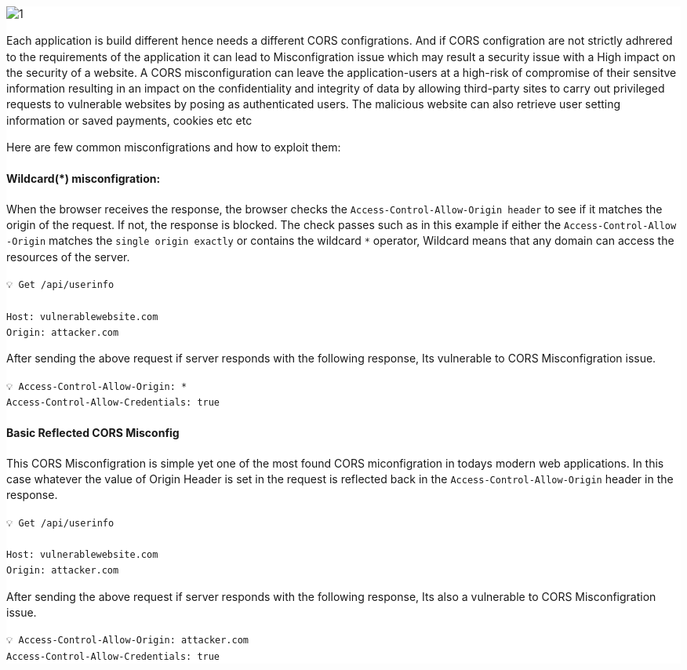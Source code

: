 ![1](/blog/assets/images/8/3.png)


Each application is build different hence needs a different CORS configrations. And if CORS configration are not strictly adhrered to the requirements of the application it can lead to Misconfigration issue which may result a security issue with a High impact on the security of a website. A CORS misconfiguration can leave the application-users at a high-risk of compromise of their sensitve information resulting in an impact on the confidentiality and integrity of data by allowing third-party sites to carry out privileged requests to vulnerable websites by posing as authenticated users. The malicious website can also retrieve user setting information or saved payments, cookies etc etc

Here are few common misconfigrations and how to exploit them:

#### Wildcard(*) misconfigration:

When the browser receives the response, the browser checks the `Access-Control-Allow-Origin header` to see if it matches the origin of the request. If not, the response is blocked. The check passes such as in this example if either the `Access-Control-Allow-Origin` matches the `single origin exactly` or contains the wildcard `*` operator, Wildcard means that any domain can access the resources of the server.

```
💡 Get /api/userinfo

Host: vulnerablewebsite.com
Origin: attacker.com
```

After sending the above request if server responds with the following response, Its vulnerable to CORS Misconfigration issue.

```
💡 Access-Control-Allow-Origin: *
Access-Control-Allow-Credentials: true
```


#### Basic Reflected CORS Misconfig

This CORS Misconfigration is simple yet one of the most found CORS miconfigration in todays modern web applications. In this case whatever the value of Origin Header is set in the request is reflected back in the `Access-Control-Allow-Origin` header in the response. 

```
💡 Get /api/userinfo

Host: vulnerablewebsite.com
Origin: attacker.com
```

After sending the above request if server responds with the following response, Its also a vulnerable to CORS Misconfigration issue.

```
💡 Access-Control-Allow-Origin: attacker.com
Access-Control-Allow-Credentials: true
```
